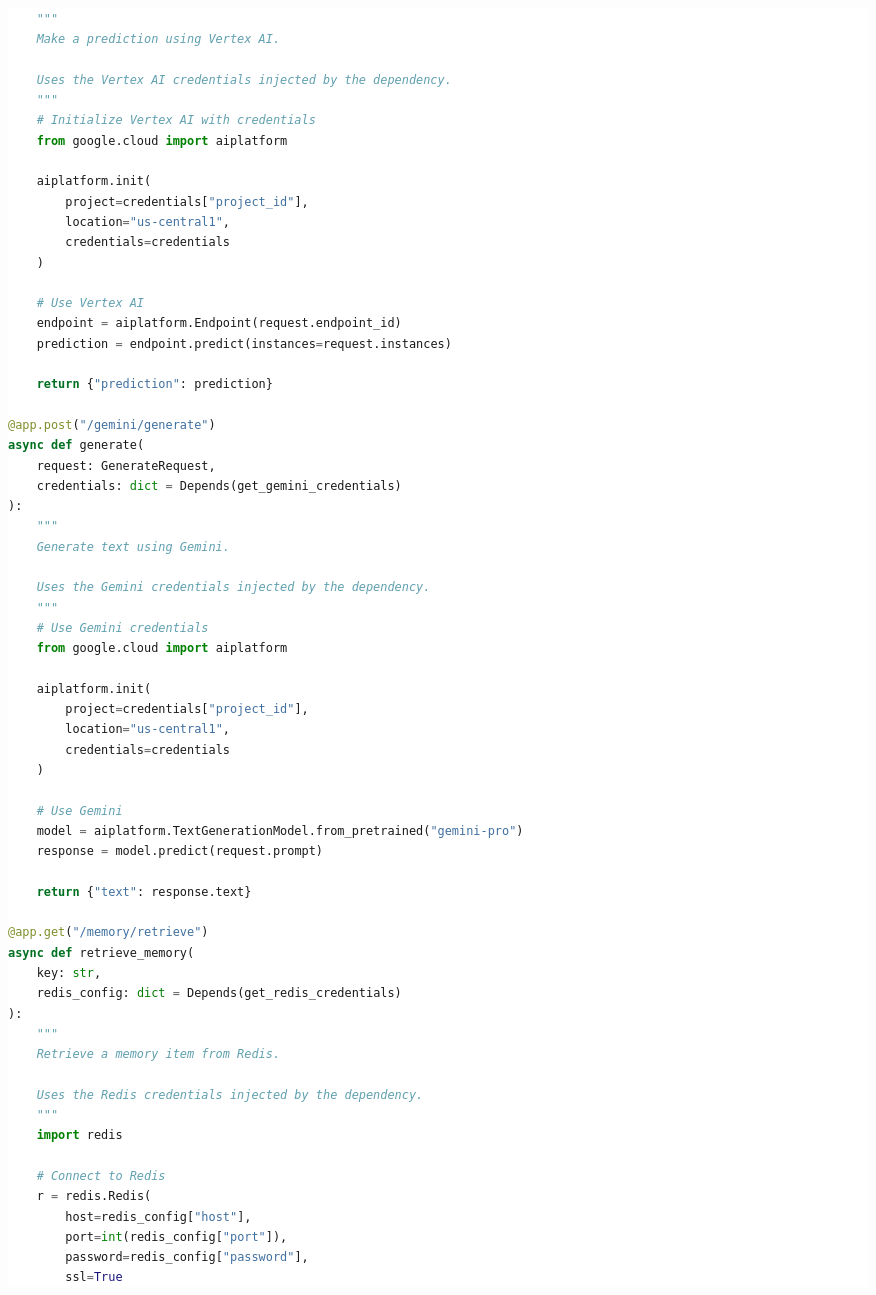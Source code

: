 ```python
    """
    Make a prediction using Vertex AI.
    
    Uses the Vertex AI credentials injected by the dependency.
    """
    # Initialize Vertex AI with credentials
    from google.cloud import aiplatform
    
    aiplatform.init(
        project=credentials["project_id"],
        location="us-central1",
        credentials=credentials
    )
    
    # Use Vertex AI
    endpoint = aiplatform.Endpoint(request.endpoint_id)
    prediction = endpoint.predict(instances=request.instances)
    
    return {"prediction": prediction}

@app.post("/gemini/generate")
async def generate(
    request: GenerateRequest,
    credentials: dict = Depends(get_gemini_credentials)
):
    """
    Generate text using Gemini.
    
    Uses the Gemini credentials injected by the dependency.
    """
    # Use Gemini credentials
    from google.cloud import aiplatform
    
    aiplatform.init(
        project=credentials["project_id"],
        location="us-central1",
        credentials=credentials
    )
    
    # Use Gemini
    model = aiplatform.TextGenerationModel.from_pretrained("gemini-pro")
    response = model.predict(request.prompt)
    
    return {"text": response.text}

@app.get("/memory/retrieve")
async def retrieve_memory(
    key: str,
    redis_config: dict = Depends(get_redis_credentials)
):
    """
    Retrieve a memory item from Redis.
    
    Uses the Redis credentials injected by the dependency.
    """
    import redis
    
    # Connect to Redis
    r = redis.Redis(
        host=redis_config["host"],
        port=int(redis_config["port"]),
        password=redis_config["password"],
        ssl=True
```